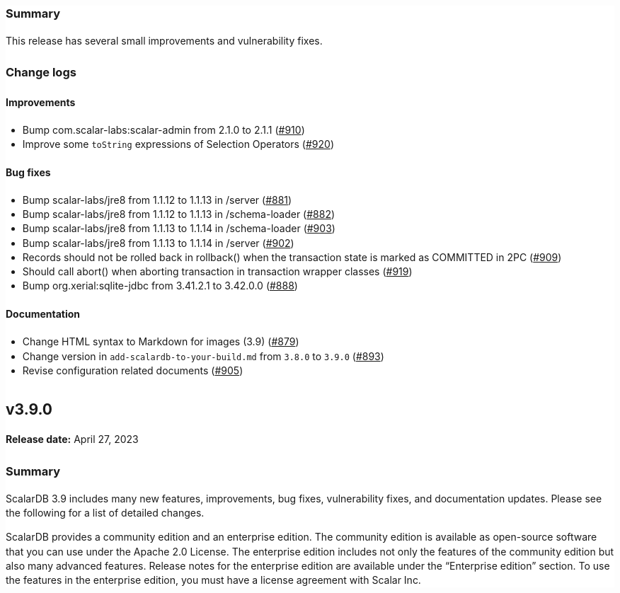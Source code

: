 ### Summary

This release has several small improvements and vulnerability fixes.

### Change logs

#### Improvements

- Bump com.scalar-labs:scalar-admin from 2.1.0 to 2.1.1 ([#910](https://github.com/scalar-labs/scalardb/pull/910))
- Improve some `toString` expressions of Selection Operators ([#920](https://github.com/scalar-labs/scalardb/pull/920))

#### Bug fixes

- Bump scalar-labs/jre8 from 1.1.12 to 1.1.13 in /server ([#881](https://github.com/scalar-labs/scalardb/pull/881))
- Bump scalar-labs/jre8 from 1.1.12 to 1.1.13 in /schema-loader ([#882](https://github.com/scalar-labs/scalardb/pull/882))
- Bump scalar-labs/jre8 from 1.1.13 to 1.1.14 in /schema-loader ([#903](https://github.com/scalar-labs/scalardb/pull/903))
- Bump scalar-labs/jre8 from 1.1.13 to 1.1.14 in /server ([#902](https://github.com/scalar-labs/scalardb/pull/902))
- Records should not be rolled back in rollback() when the transaction state is marked as COMMITTED in 2PC ([#909](https://github.com/scalar-labs/scalardb/pull/909))
- Should call abort() when aborting transaction in transaction wrapper classes ([#919](https://github.com/scalar-labs/scalardb/pull/919))
- Bump org.xerial:sqlite-jdbc from 3.41.2.1 to 3.42.0.0 ([#888](https://github.com/scalar-labs/scalardb/pull/888))

#### Documentation

- Change HTML syntax to Markdown for images (3.9) ([#879](https://github.com/scalar-labs/scalardb/pull/879))
- Change version in `add-scalardb-to-your-build.md` from `3.8.0` to `3.9.0` ([#893](https://github.com/scalar-labs/scalardb/pull/893))
- Revise configuration related documents ([#905](https://github.com/scalar-labs/scalardb/pull/905))

## v3.9.0

**Release date:** April 27, 2023 

### Summary

ScalarDB 3.9 includes many new features, improvements, bug fixes, vulnerability fixes, and documentation updates. Please see the following for a list of detailed changes.

ScalarDB provides a community edition and an enterprise edition. The community edition is available as open-source software that you can use under the Apache 2.0 License. The enterprise edition includes not only the features of the community edition but also many advanced features. Release notes for the enterprise edition are available under the “Enterprise edition” section. To use the features in the enterprise edition, you must have a license agreement with Scalar Inc.
